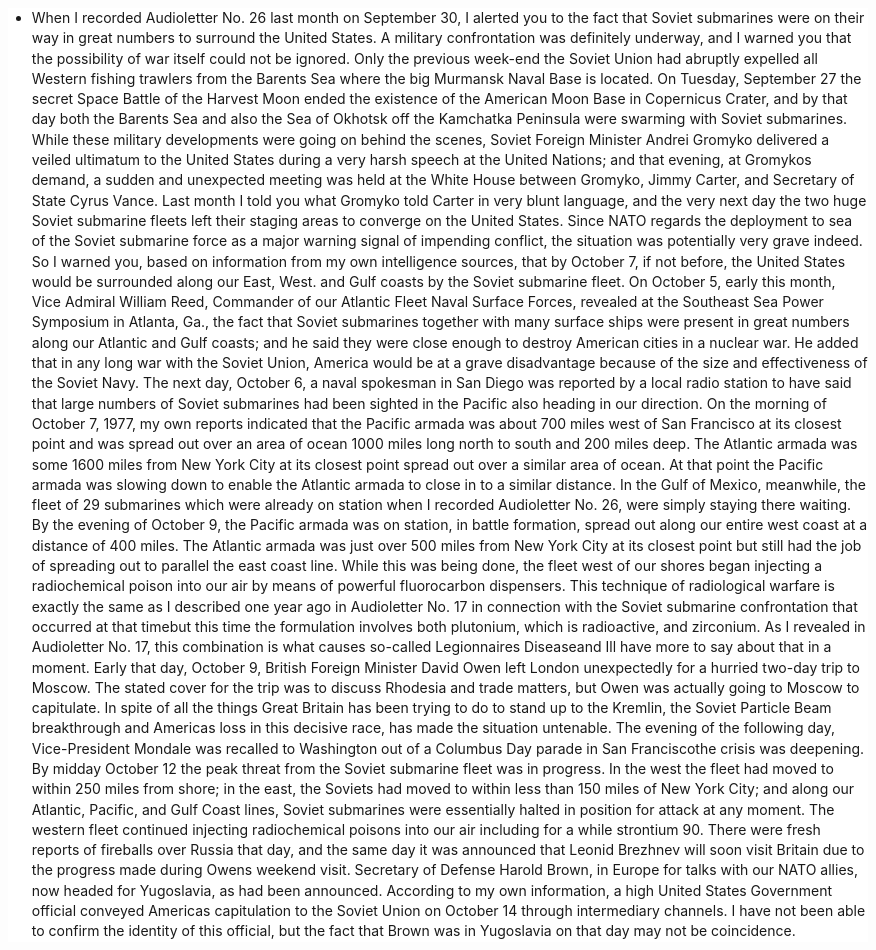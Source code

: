 - When I recorded Audioletter No. 26 last month on September 30, I alerted you to the fact that Soviet submarines were on their way in great numbers to surround the United States. A military confrontation was definitely underway, and I warned you that the possibility of war itself could not be ignored. Only the previous week-end the Soviet Union had abruptly expelled all Western fishing trawlers from the Barents Sea where the big Murmansk Naval Base is located. On Tuesday, September 27 the secret Space Battle of the Harvest Moon ended the existence of the American Moon Base in Copernicus Crater, and by that day both the Barents Sea and also the Sea of Okhotsk off the Kamchatka Peninsula were swarming with Soviet submarines. While these military developments were going on behind the scenes, Soviet Foreign Minister Andrei Gromyko delivered a veiled ultimatum to the United States during a very harsh speech at the United Nations; and that evening, at Gromykos demand, a sudden and unexpected meeting was held at the White House between Gromyko, Jimmy Carter, and Secretary of State Cyrus Vance. Last month I told you what Gromyko told Carter in very blunt language, and the very next day the two huge Soviet submarine fleets left their staging areas to converge on the United States. Since NATO regards the deployment to sea of the Soviet submarine force as a major warning signal of impending conflict, the situation was potentially very grave indeed. So I warned you, based on information from my own intelligence sources, that by October 7, if not before, the United States would be surrounded along our East, West. and Gulf coasts by the Soviet submarine fleet.
On October 5, early this month, Vice Admiral William Reed, Commander of our Atlantic Fleet Naval Surface Forces, revealed at the Southeast Sea Power Symposium in Atlanta, Ga., the fact that Soviet submarines together with many surface ships were present in great numbers along our Atlantic and Gulf coasts; and he said they were close enough to destroy American cities in a nuclear war. He added that in any long war with the Soviet Union, America would be at a grave disadvantage because of the size and effectiveness of the Soviet Navy. The next day, October 6, a naval spokesman in San Diego was reported by a local radio station to have said that large numbers of Soviet submarines had been sighted in the Pacific also heading in our direction. On the morning of October 7, 1977, my own reports indicated that the Pacific armada was about 700 miles west of San Francisco at its closest point and was spread out over an area of ocean 1000 miles long north to south and 200 miles deep. The Atlantic armada was some 1600 miles from New York City at its closest point spread out over a similar area of ocean.
At that point the Pacific armada was slowing down to enable the Atlantic armada to close in to a similar distance. In the Gulf of Mexico, meanwhile, the fleet of 29 submarines which were already on station when I recorded Audioletter No. 26, were simply staying there waiting. By the evening of October 9, the Pacific armada was on station, in battle formation, spread out along our entire west coast at a distance of 400 miles. The Atlantic armada was just over 500 miles from New York City at its closest point but still had the job of spreading out to parallel the east coast line. While this was being done, the fleet west of our shores began injecting a radiochemical poison into our air by means of powerful fluorocarbon dispensers. This technique of radiological warfare is exactly the same as I described one year ago in Audioletter No. 17 in connection with the Soviet submarine confrontation that occurred at that timebut this time the formulation involves both plutonium, which is radioactive, and zirconium. As I revealed in Audioletter No. 17, this combination is what causes so-called Legionnaires Diseaseand Ill have more to say about that in a moment.
Early that day, October 9, British Foreign Minister David Owen left London unexpectedly for a hurried two-day trip to Moscow. The stated cover for the trip was to discuss Rhodesia and trade matters, but Owen was actually going to Moscow to capitulate. In spite of all the things Great Britain has been trying to do to stand up to the Kremlin, the Soviet Particle Beam breakthrough and Americas loss in this decisive race, has made the situation untenable.
The evening of the following day, Vice-President Mondale was recalled to Washington out of a Columbus Day parade in San Franciscothe crisis was deepening. By midday October 12 the peak threat from the Soviet submarine fleet was in progress. In the west the fleet had moved to within 250 miles from shore; in the east, the Soviets had moved to within less than 150 miles of New York City; and along our Atlantic, Pacific, and Gulf Coast lines, Soviet submarines were essentially halted in position for attack at any moment. The western fleet continued injecting radiochemical poisons into our air including for a while strontium 90. There were fresh reports of fireballs over Russia that day, and the same day it was announced that Leonid Brezhnev will soon visit Britain due to the progress made during Owens weekend visit. Secretary of Defense Harold Brown, in Europe for talks with our NATO allies, now headed for Yugoslavia, as had been announced. According to my own information, a high United States Government official conveyed Americas capitulation to the Soviet Union on October 14 through intermediary channels. I have not been able to confirm the identity of this official, but the fact that Brown was in Yugoslavia on that day may not be coincidence.